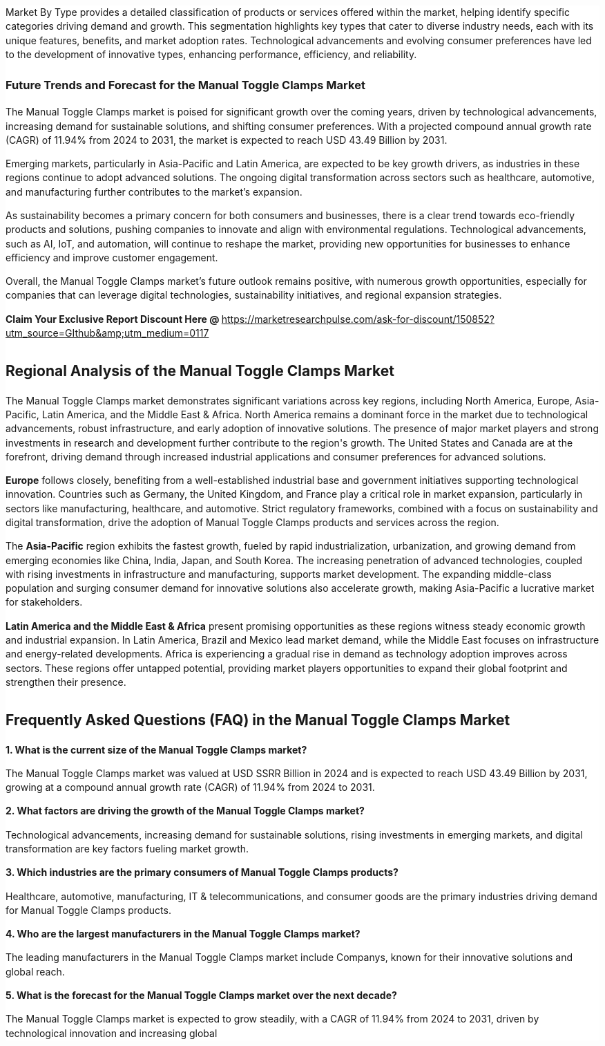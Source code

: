 Market By Type provides a detailed classification of products or services offered within the market, helping identify specific categories driving demand and growth. This segmentation highlights key types that cater to diverse industry needs, each with its unique features, benefits, and market adoption rates. Technological advancements and evolving consumer preferences have led to the development of innovative types, enhancing performance, efficiency, and reliability.</p><h3>Future Trends and Forecast for the Manual Toggle Clamps Market</h3><p>The Manual Toggle Clamps market is poised for significant growth over the coming years, driven by technological advancements, increasing demand for sustainable solutions, and shifting consumer preferences. With a projected compound annual growth rate (CAGR) of 11.94% from 2024 to 2031, the market is expected to reach USD 43.49 Billion by 2031.</p><p>Emerging markets, particularly in Asia-Pacific and Latin America, are expected to be key growth drivers, as industries in these regions continue to adopt advanced solutions. The ongoing digital transformation across sectors such as healthcare, automotive, and manufacturing further contributes to the market&rsquo;s expansion.</p><p>As sustainability becomes a primary concern for both consumers and businesses, there is a clear trend towards eco-friendly products and solutions, pushing companies to innovate and align with environmental regulations. Technological advancements, such as AI, IoT, and automation, will continue to reshape the market, providing new opportunities for businesses to enhance efficiency and improve customer engagement.</p><p>Overall, the Manual Toggle Clamps market&rsquo;s future outlook remains positive, with numerous growth opportunities, especially for companies that can leverage digital technologies, sustainability initiatives, and regional expansion strategies.</p><p><strong>Claim Your Exclusive Report Discount Here @ </strong><a href="https://marketresearchpulse.com/ask-for-discount/150852?utm_source=GIthub&amp;utm_medium=0117">https://marketresearchpulse.com/ask-for-discount/150852?utm_source=GIthub&amp;utm_medium=0117</a></p><h2><strong>Regional Analysis of the Manual Toggle Clamps Market</strong></h2><p>The Manual Toggle Clamps market demonstrates significant variations across key regions, including North America, Europe, Asia-Pacific, Latin America, and the Middle East &amp; Africa. North America remains a dominant force in the market due to technological advancements, robust infrastructure, and early adoption of innovative solutions. The presence of major market players and strong investments in research and development further contribute to the region's growth. The United States and Canada are at the forefront, driving demand through increased industrial applications and consumer preferences for advanced solutions.</p><p><strong>Europe</strong> follows closely, benefiting from a well-established industrial base and government initiatives supporting technological innovation. Countries such as Germany, the United Kingdom, and France play a critical role in market expansion, particularly in sectors like manufacturing, healthcare, and automotive. Strict regulatory frameworks, combined with a focus on sustainability and digital transformation, drive the adoption of Manual Toggle Clamps products and services across the region.</p><p>The <strong>Asia-Pacific</strong> region exhibits the fastest growth, fueled by rapid industrialization, urbanization, and growing demand from emerging economies like China, India, Japan, and South Korea. The increasing penetration of advanced technologies, coupled with rising investments in infrastructure and manufacturing, supports market development. The expanding middle-class population and surging consumer demand for innovative solutions also accelerate growth, making Asia-Pacific a lucrative market for stakeholders.</p><p><strong>Latin America and the Middle East &amp; Africa</strong> present promising opportunities as these regions witness steady economic growth and industrial expansion. In Latin America, Brazil and Mexico lead market demand, while the Middle East focuses on infrastructure and energy-related developments. Africa is experiencing a gradual rise in demand as technology adoption improves across sectors. These regions offer untapped potential, providing market players opportunities to expand their global footprint and strengthen their presence.</p><h2><strong>Frequently Asked Questions (FAQ) in the Manual Toggle Clamps Market</strong></h2><p><strong>1. What is the current size of the Manual Toggle Clamps market?</strong></p><p>The Manual Toggle Clamps market was valued at USD SSRR Billion in 2024 and is expected to reach USD 43.49 Billion by 2031, growing at a compound annual growth rate (CAGR) of 11.94% from 2024 to 2031.</p><p><strong>2. What factors are driving the growth of the Manual Toggle Clamps market?</strong></p><p>Technological advancements, increasing demand for sustainable solutions, rising investments in emerging markets, and digital transformation are key factors fueling market growth.</p><p><strong>3. Which industries are the primary consumers of Manual Toggle Clamps products?</strong></p><p>Healthcare, automotive, manufacturing, IT &amp; telecommunications, and consumer goods are the primary industries driving demand for Manual Toggle Clamps products.</p><p><strong>4. Who are the largest manufacturers in the Manual Toggle Clamps market?</strong></p><p>The leading manufacturers in the Manual Toggle Clamps market include Companys, known for their innovative solutions and global reach.</p><p><strong>5. What is the forecast for the Manual Toggle Clamps market over the next decade?</strong></p><p>The Manual Toggle Clamps market is expected to grow steadily, with a CAGR of 11.94% from 2024 to 2031, driven by technological innovation and increasing global